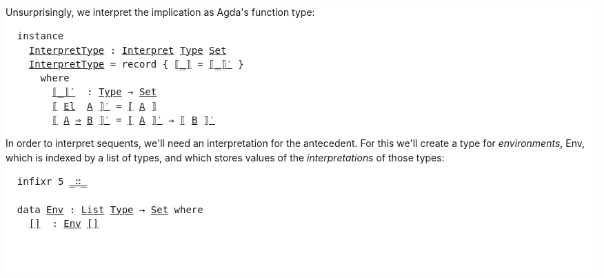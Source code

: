 
Unsurprisingly, we interpret the implication as Agda's function type:

<pre class="Agda">  <a id="12954" class="Keyword">instance</a>
    <a id="Semantics.InterpretType"></a><a id="12967" href="2016-03-20-one-lambda-calculus-many-times.html#12967" class="Function">InterpretType</a> <a id="12981" class="Symbol">:</a> <a id="12983" href="2016-03-20-one-lambda-calculus-many-times.html#11918" class="Record">Interpret</a> <a id="12993" href="2016-03-20-one-lambda-calculus-many-times.html#2409" class="Datatype">Type</a> <a id="12998" href="Agda.Primitive.html#326" class="Primitive">Set</a>
    <a id="13006" href="2016-03-20-one-lambda-calculus-many-times.html#12967" class="Function">InterpretType</a> <a id="13020" class="Symbol">=</a> <a id="13022" class="Keyword">record</a> <a id="13029" class="Symbol">{</a> <a id="13031" href="2016-03-20-one-lambda-calculus-many-times.html#11992" class="Field Operator">⟦_⟧</a> <a id="13035" class="Symbol">=</a> <a id="13037" href="2016-03-20-one-lambda-calculus-many-times.html#13064" class="Function Operator">⟦_⟧′</a> <a id="13042" class="Symbol">}</a>
      <a id="13050" class="Keyword">where</a>
        <a id="13064" href="2016-03-20-one-lambda-calculus-many-times.html#13064" class="Function Operator">⟦_⟧′</a>  <a id="13070" class="Symbol">:</a> <a id="13072" href="2016-03-20-one-lambda-calculus-many-times.html#2409" class="Datatype">Type</a> <a id="13077" class="Symbol">→</a> <a id="13079" href="Agda.Primitive.html#326" class="Primitive">Set</a>
        <a id="13091" href="2016-03-20-one-lambda-calculus-many-times.html#13064" class="Function Operator">⟦</a> <a id="13093" href="2016-03-20-one-lambda-calculus-many-times.html#2430" class="InductiveConstructor">El</a>  <a id="13097" href="2016-03-20-one-lambda-calculus-many-times.html#13097" class="Bound">A</a> <a id="13099" href="2016-03-20-one-lambda-calculus-many-times.html#13064" class="Function Operator">⟧′</a> <a id="13102" class="Symbol">=</a> <a id="13104" href="2016-03-20-one-lambda-calculus-many-times.html#11992" class="Field Operator">⟦</a> <a id="13106" href="2016-03-20-one-lambda-calculus-many-times.html#13097" class="Bound">A</a> <a id="13108" href="2016-03-20-one-lambda-calculus-many-times.html#11992" class="Field Operator">⟧</a>
        <a id="13118" href="2016-03-20-one-lambda-calculus-many-times.html#13064" class="Function Operator">⟦</a> <a id="13120" href="2016-03-20-one-lambda-calculus-many-times.html#13120" class="Bound">A</a> <a id="13122" href="2016-03-20-one-lambda-calculus-many-times.html#2452" class="InductiveConstructor Operator">⇒</a> <a id="13124" href="2016-03-20-one-lambda-calculus-many-times.html#13124" class="Bound">B</a> <a id="13126" href="2016-03-20-one-lambda-calculus-many-times.html#13064" class="Function Operator">⟧′</a> <a id="13129" class="Symbol">=</a> <a id="13131" href="2016-03-20-one-lambda-calculus-many-times.html#13064" class="Function Operator">⟦</a> <a id="13133" href="2016-03-20-one-lambda-calculus-many-times.html#13120" class="Bound">A</a> <a id="13135" href="2016-03-20-one-lambda-calculus-many-times.html#13064" class="Function Operator">⟧′</a> <a id="13138" class="Symbol">→</a> <a id="13140" href="2016-03-20-one-lambda-calculus-many-times.html#13064" class="Function Operator">⟦</a> <a id="13142" href="2016-03-20-one-lambda-calculus-many-times.html#13124" class="Bound">B</a> <a id="13144" href="2016-03-20-one-lambda-calculus-many-times.html#13064" class="Function Operator">⟧′</a>
</pre>
In order to interpret sequents, we'll need an interpretation for the antecedent. For this we'll create a type for *environments*, <a class="Agda Datatype">Env</a>, which is indexed by a list of types, and which stores values of the *interpretations* of those types:

<pre class="Agda">  <a id="13425" class="Keyword">infixr</a> <a id="13432" class="Number">5</a> <a id="13434" href="2016-03-20-one-lambda-calculus-many-times.html#13495" class="InductiveConstructor Operator">_∷_</a>

  <a id="13441" class="Keyword">data</a> <a id="Semantics.Env"></a><a id="13446" href="2016-03-20-one-lambda-calculus-many-times.html#13446" class="Datatype">Env</a> <a id="13450" class="Symbol">:</a> <a id="13452" href="Agda.Builtin.List.html#148" class="Datatype">List</a> <a id="13457" href="2016-03-20-one-lambda-calculus-many-times.html#2409" class="Datatype">Type</a> <a id="13462" class="Symbol">→</a> <a id="13464" href="Agda.Primitive.html#326" class="Primitive">Set</a> <a id="13468" class="Keyword">where</a>
    <a id="Semantics.Env.[]"></a><a id="13478" href="2016-03-20-one-lambda-calculus-many-times.html#13478" class="InductiveConstructor">[]</a>  <a id="13482" class="Symbol">:</a> <a id="13484" href="2016-03-20-one-lambda-calculus-many-times.html#13446" class="Datatype">Env</a> <a id="13488" href="Agda.Builtin.List.html#185" class="InductiveConstructor">[]</a>